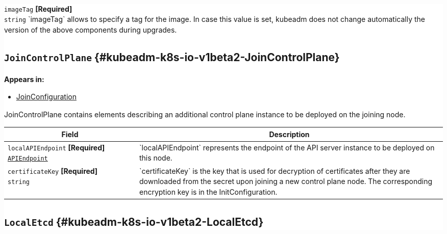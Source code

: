   
<tr><td><code>imageTag</code> <B>[Required]</B><br/>
<code>string</code>
</td>
<td>
   `imageTag` allows to specify a tag for the image.
In case this value is set, kubeadm does not change automatically the
version of the above components during upgrades.</td>
</tr>
    
  
</tbody>
</table>
    


## `JoinControlPlane`     {#kubeadm-k8s-io-v1beta2-JoinControlPlane}
    



**Appears in:**

- [JoinConfiguration](#kubeadm-k8s-io-v1beta2-JoinConfiguration)


JoinControlPlane contains elements describing an additional control plane instance to be deployed on the joining node.

<table class="table">
<thead><tr><th width="30%">Field</th><th>Description</th></tr></thead>
<tbody>
    

  
<tr><td><code>localAPIEndpoint</code> <B>[Required]</B><br/>
<a href="#kubeadm-k8s-io-v1beta2-APIEndpoint"><code>APIEndpoint</code></a>
</td>
<td>
   `localAPIEndpoint` represents the endpoint of the API server instance to be deployed
on this node.</td>
</tr>
    
  
<tr><td><code>certificateKey</code> <B>[Required]</B><br/>
<code>string</code>
</td>
<td>
   `certificateKey` is the key that is used for decryption of certificates after they
are downloaded from the secret upon joining a new control plane node. The
corresponding encryption key is in the InitConfiguration.</td>
</tr>
    
  
</tbody>
</table>
    


## `LocalEtcd`     {#kubeadm-k8s-io-v1beta2-LocalEtcd}
    